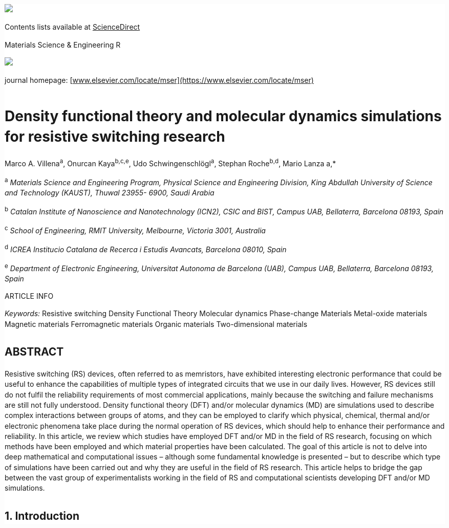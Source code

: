 ![](_page_0_Picture_1.jpeg)

Contents lists available at [ScienceDirect](www.sciencedirect.com/science/journal/0927796X)

Materials Science & Engineering R

![](_page_0_Picture_4.jpeg)

journal homepage: [www.elsevier.com/locate/mser](https://www.elsevier.com/locate/mser)

# Density functional theory and molecular dynamics simulations for resistive switching research

Marco A. Villena<sup>a</sup>, Onurcan Kaya<sup>b,c,e</sup>, Udo Schwingenschlögl<sup>a</sup>, Stephan Roche<sup>b,d</sup>, Mario Lanza a,\*

<sup>a</sup> *Materials Science and Engineering Program, Physical Science and Engineering Division, King Abdullah University of Science and Technology (KAUST), Thuwal 23955- 6900, Saudi Arabia*

<sup>b</sup> *Catalan Institute of Nanoscience and Nanotechnology (ICN2), CSIC and BIST, Campus UAB, Bellaterra, Barcelona 08193, Spain*

<sup>c</sup> *School of Engineering, RMIT University, Melbourne, Victoria 3001, Australia*

<sup>d</sup> *ICREA Institucio Catalana de Recerca i Estudis Avancats, Barcelona 08010, Spain*

<sup>e</sup> *Department of Electronic Engineering, Universitat Autonoma de Barcelona (UAB), Campus UAB, Bellaterra, Barcelona 08193, Spain*

ARTICLE INFO

*Keywords:* Resistive switching Density Functional Theory Molecular dynamics Phase-change Materials Metal-oxide materials Magnetic materials Ferromagnetic materials Organic materials Two-dimensional materials

## ABSTRACT

Resistive switching (RS) devices, often referred to as memristors, have exhibited interesting electronic performance that could be useful to enhance the capabilities of multiple types of integrated circuits that we use in our daily lives. However, RS devices still do not fulfil the reliability requirements of most commercial applications, mainly because the switching and failure mechanisms are still not fully understood. Density functional theory (DFT) and/or molecular dynamics (MD) are simulations used to describe complex interactions between groups of atoms, and they can be employed to clarify which physical, chemical, thermal and/or electronic phenomena take place during the normal operation of RS devices, which should help to enhance their performance and reliability. In this article, we review which studies have employed DFT and/or MD in the field of RS research, focusing on which methods have been employed and which material properties have been calculated. The goal of this article is not to delve into deep mathematical and computational issues – although some fundamental knowledge is presented – but to describe which type of simulations have been carried out and why they are useful in the field of RS research. This article helps to bridge the gap between the vast group of experimentalists working in the field of RS and computational scientists developing DFT and/or MD simulations.

## **1. Introduction**
